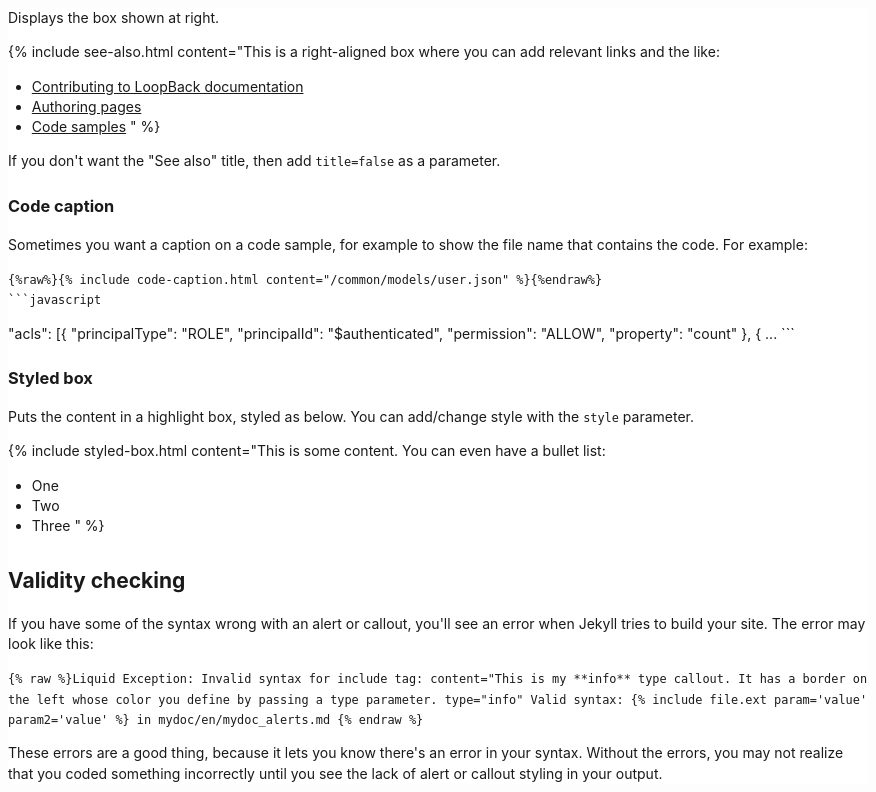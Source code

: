 Displays the box shown at right.

{% include see-also.html content="This is a right-aligned box where you can add relevant links and the like:

- [Contributing to LoopBack documentation](index.html)
- [Authoring pages](pages.html)
- [Code samples](code_samples.html)
" %}

If you don't want the "See also" title, then add `title=false` as a parameter.

### Code caption

Sometimes you want a caption on a code sample, for example to show the file name that contains the code.
For example:

    {%raw%}{% include code-caption.html content="/common/models/user.json" %}{%endraw%}
    ```javascript
"acls": [{
  "principalType": "ROLE",
  "principalId": "$authenticated",
  "permission": "ALLOW",
  "property": "count"
}, {
...
      ```

### Styled box

Puts the content in a highlight box, styled as below.  You can add/change style
with the `style` parameter.

{% include styled-box.html content="This is some content.  You can even have a bullet list:

- One
- Two
- Three
" %}

## Validity checking

If you have some of the syntax wrong with an alert or callout, you'll see an error when Jekyll tries to build your site. The error may look like this:

```
{% raw %}Liquid Exception: Invalid syntax for include tag: content="This is my **info** type callout. It has a border on the left whose color you define by passing a type parameter. type="info" Valid syntax: {% include file.ext param='value' param2='value' %} in mydoc/en/mydoc_alerts.md {% endraw %}
```

These errors are a good thing, because it lets you know there's an error in your syntax. Without the errors, you may not realize that you coded something incorrectly until you see the lack of alert or callout styling in your output.
